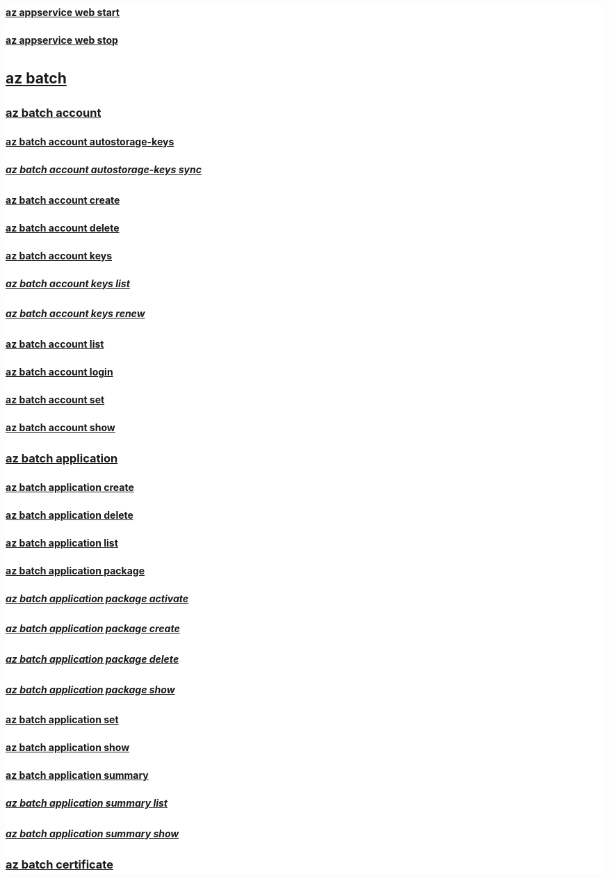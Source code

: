 #### [az appservice web start](appservice\web.pycliyml#start)
#### [az appservice web stop](appservice\web.pycliyml#stop)
## [az batch](batch.pycliyml)
### [az batch account](batch\account.pycliyml)
#### [az batch account autostorage-keys](batch\account\autostorage-keys.pycliyml)
##### [az batch account autostorage-keys sync](batch\account\autostorage-keys.pycliyml#sync)
#### [az batch account create](batch\account.pycliyml#create)
#### [az batch account delete](batch\account.pycliyml#delete)
#### [az batch account keys](batch\account\keys.pycliyml)
##### [az batch account keys list](batch\account\keys.pycliyml#list)
##### [az batch account keys renew](batch\account\keys.pycliyml#renew)
#### [az batch account list](batch\account.pycliyml#list)
#### [az batch account login](batch\account.pycliyml#login)
#### [az batch account set](batch\account.pycliyml#set)
#### [az batch account show](batch\account.pycliyml#show)
### [az batch application](batch\application.pycliyml)
#### [az batch application create](batch\application.pycliyml#create)
#### [az batch application delete](batch\application.pycliyml#delete)
#### [az batch application list](batch\application.pycliyml#list)
#### [az batch application package](batch\application\package.pycliyml)
##### [az batch application package activate](batch\application\package.pycliyml#activate)
##### [az batch application package create](batch\application\package.pycliyml#create)
##### [az batch application package delete](batch\application\package.pycliyml#delete)
##### [az batch application package show](batch\application\package.pycliyml#show)
#### [az batch application set](batch\application.pycliyml#set)
#### [az batch application show](batch\application.pycliyml#show)
#### [az batch application summary](batch\application\summary.pycliyml)
##### [az batch application summary list](batch\application\summary.pycliyml#list)
##### [az batch application summary show](batch\application\summary.pycliyml#show)
### [az batch certificate](batch\certificate.pycliyml)